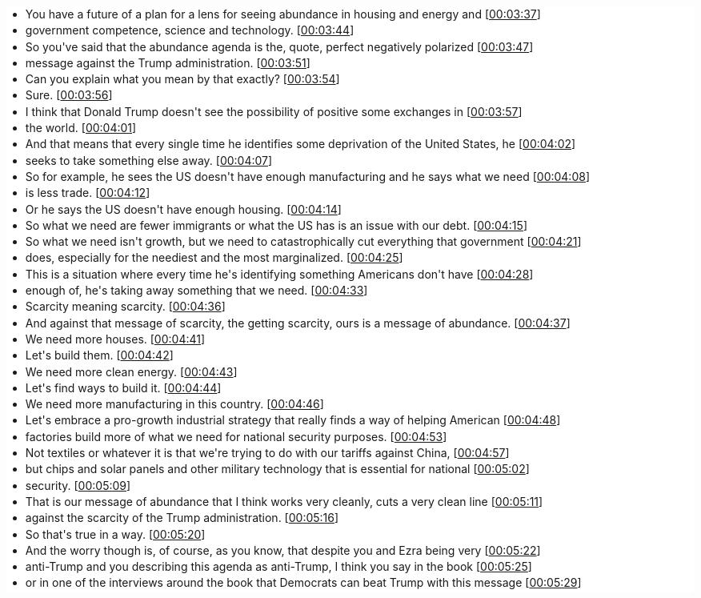 *  You have a future of a plan for a lens for seeing abundance in housing and energy and [[00:03:37](https://www.youtube.com/watch?v=iTC5jKpYYNU&t=217.66s)]
*  government competence, science and technology. [[00:03:44](https://www.youtube.com/watch?v=iTC5jKpYYNU&t=224.04s)]
*  So you've said that the abundance agenda is the, quote, perfect negatively polarized [[00:03:47](https://www.youtube.com/watch?v=iTC5jKpYYNU&t=227.04s)]
*  message against the Trump administration. [[00:03:51](https://www.youtube.com/watch?v=iTC5jKpYYNU&t=231.16s)]
*  Can you explain what you mean by that exactly? [[00:03:54](https://www.youtube.com/watch?v=iTC5jKpYYNU&t=234.07999999999998s)]
*  Sure. [[00:03:56](https://www.youtube.com/watch?v=iTC5jKpYYNU&t=236.2s)]
*  I think that Donald Trump doesn't see the possibility of positive some exchanges in [[00:03:57](https://www.youtube.com/watch?v=iTC5jKpYYNU&t=237.2s)]
*  the world. [[00:04:01](https://www.youtube.com/watch?v=iTC5jKpYYNU&t=241.07999999999998s)]
*  And that means that every single time he identifies some deprivation of the United States, he [[00:04:02](https://www.youtube.com/watch?v=iTC5jKpYYNU&t=242.16s)]
*  seeks to take something else away. [[00:04:07](https://www.youtube.com/watch?v=iTC5jKpYYNU&t=247.0s)]
*  So for example, he sees the US doesn't have enough manufacturing and he says what we need [[00:04:08](https://www.youtube.com/watch?v=iTC5jKpYYNU&t=248.89999999999998s)]
*  is less trade. [[00:04:12](https://www.youtube.com/watch?v=iTC5jKpYYNU&t=252.84s)]
*  Or he says the US doesn't have enough housing. [[00:04:14](https://www.youtube.com/watch?v=iTC5jKpYYNU&t=254.04s)]
*  So what we need are fewer immigrants or what the US has is an issue with our debt. [[00:04:15](https://www.youtube.com/watch?v=iTC5jKpYYNU&t=255.96s)]
*  So what we need isn't growth, but we need to catastrophically cut everything that government [[00:04:21](https://www.youtube.com/watch?v=iTC5jKpYYNU&t=261.52s)]
*  does, especially for the neediest and the most marginalized. [[00:04:25](https://www.youtube.com/watch?v=iTC5jKpYYNU&t=265.68s)]
*  This is a situation where every time he's identifying something Americans don't have [[00:04:28](https://www.youtube.com/watch?v=iTC5jKpYYNU&t=268.92s)]
*  enough of, he's taking away something that we need. [[00:04:33](https://www.youtube.com/watch?v=iTC5jKpYYNU&t=273.36s)]
*  Scarcity meaning scarcity. [[00:04:36](https://www.youtube.com/watch?v=iTC5jKpYYNU&t=276.0s)]
*  And against that message of scarcity, the getting scarcity, ours is a message of abundance. [[00:04:37](https://www.youtube.com/watch?v=iTC5jKpYYNU&t=277.4s)]
*  We need more houses. [[00:04:41](https://www.youtube.com/watch?v=iTC5jKpYYNU&t=281.76s)]
*  Let's build them. [[00:04:42](https://www.youtube.com/watch?v=iTC5jKpYYNU&t=282.84s)]
*  We need more clean energy. [[00:04:43](https://www.youtube.com/watch?v=iTC5jKpYYNU&t=283.84s)]
*  Let's find ways to build it. [[00:04:44](https://www.youtube.com/watch?v=iTC5jKpYYNU&t=284.84s)]
*  We need more manufacturing in this country. [[00:04:46](https://www.youtube.com/watch?v=iTC5jKpYYNU&t=286.2s)]
*  Let's embrace a pro-growth industrial strategy that really finds a way of helping American [[00:04:48](https://www.youtube.com/watch?v=iTC5jKpYYNU&t=288.4s)]
*  factories build more of what we need for national security purposes. [[00:04:53](https://www.youtube.com/watch?v=iTC5jKpYYNU&t=293.76s)]
*  Not textiles or whatever it is that we're trying to do with our tariffs against China, [[00:04:57](https://www.youtube.com/watch?v=iTC5jKpYYNU&t=297.71999999999997s)]
*  but chips and solar panels and other military technology that is essential for national [[00:05:02](https://www.youtube.com/watch?v=iTC5jKpYYNU&t=302.52s)]
*  security. [[00:05:09](https://www.youtube.com/watch?v=iTC5jKpYYNU&t=309.67999999999995s)]
*  That is our message of abundance that I think works very cleanly, cuts a very clean line [[00:05:11](https://www.youtube.com/watch?v=iTC5jKpYYNU&t=311.08s)]
*  against the scarcity of the Trump administration. [[00:05:16](https://www.youtube.com/watch?v=iTC5jKpYYNU&t=316.04s)]
*  So that's true in a way. [[00:05:20](https://www.youtube.com/watch?v=iTC5jKpYYNU&t=320.28000000000003s)]
*  And the worry though is, of course, as you know, that despite you and Ezra being very [[00:05:22](https://www.youtube.com/watch?v=iTC5jKpYYNU&t=322.56s)]
*  anti-Trump and you describing this agenda as anti-Trump, I think you say in the book [[00:05:25](https://www.youtube.com/watch?v=iTC5jKpYYNU&t=325.76s)]
*  or in one of the interviews around the book that Democrats can beat Trump with this message [[00:05:29](https://www.youtube.com/watch?v=iTC5jKpYYNU&t=329.4s)]